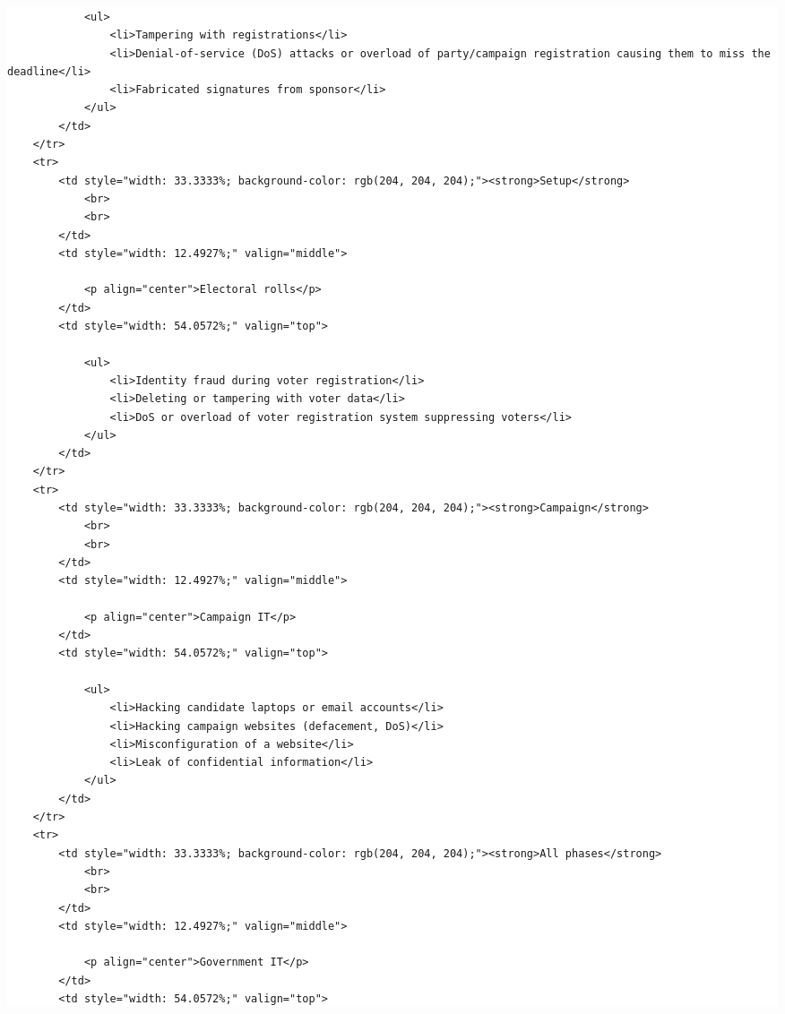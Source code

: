 				<ul>
					<li>Tampering with registrations</li>
					<li>Denial-of-service (DoS) attacks or overload of party/campaign registration causing them to miss the deadline</li>
					<li>Fabricated signatures from sponsor</li>
				</ul>
			</td>
		</tr>
		<tr>
			<td style="width: 33.3333%; background-color: rgb(204, 204, 204);"><strong>Setup</strong>
				<br>
				<br>
			</td>
			<td style="width: 12.4927%;" valign="middle">

				<p align="center">Electoral rolls</p>
			</td>
			<td style="width: 54.0572%;" valign="top">

				<ul>
					<li>Identity fraud during voter registration</li>
					<li>Deleting or tampering with voter data</li>
					<li>DoS or overload of voter registration system suppressing voters</li>
				</ul>
			</td>
		</tr>
		<tr>
			<td style="width: 33.3333%; background-color: rgb(204, 204, 204);"><strong>Campaign</strong>
				<br>
				<br>
			</td>
			<td style="width: 12.4927%;" valign="middle">

				<p align="center">Campaign IT</p>
			</td>
			<td style="width: 54.0572%;" valign="top">

				<ul>
					<li>Hacking candidate laptops or email accounts</li>
					<li>Hacking campaign websites (defacement, DoS)</li>
					<li>Misconfiguration of a website</li>
					<li>Leak of confidential information</li>
				</ul>
			</td>
		</tr>
		<tr>
			<td style="width: 33.3333%; background-color: rgb(204, 204, 204);"><strong>All phases</strong>
				<br>
				<br>
			</td>
			<td style="width: 12.4927%;" valign="middle">

				<p align="center">Government IT</p>
			</td>
			<td style="width: 54.0572%;" valign="top">

